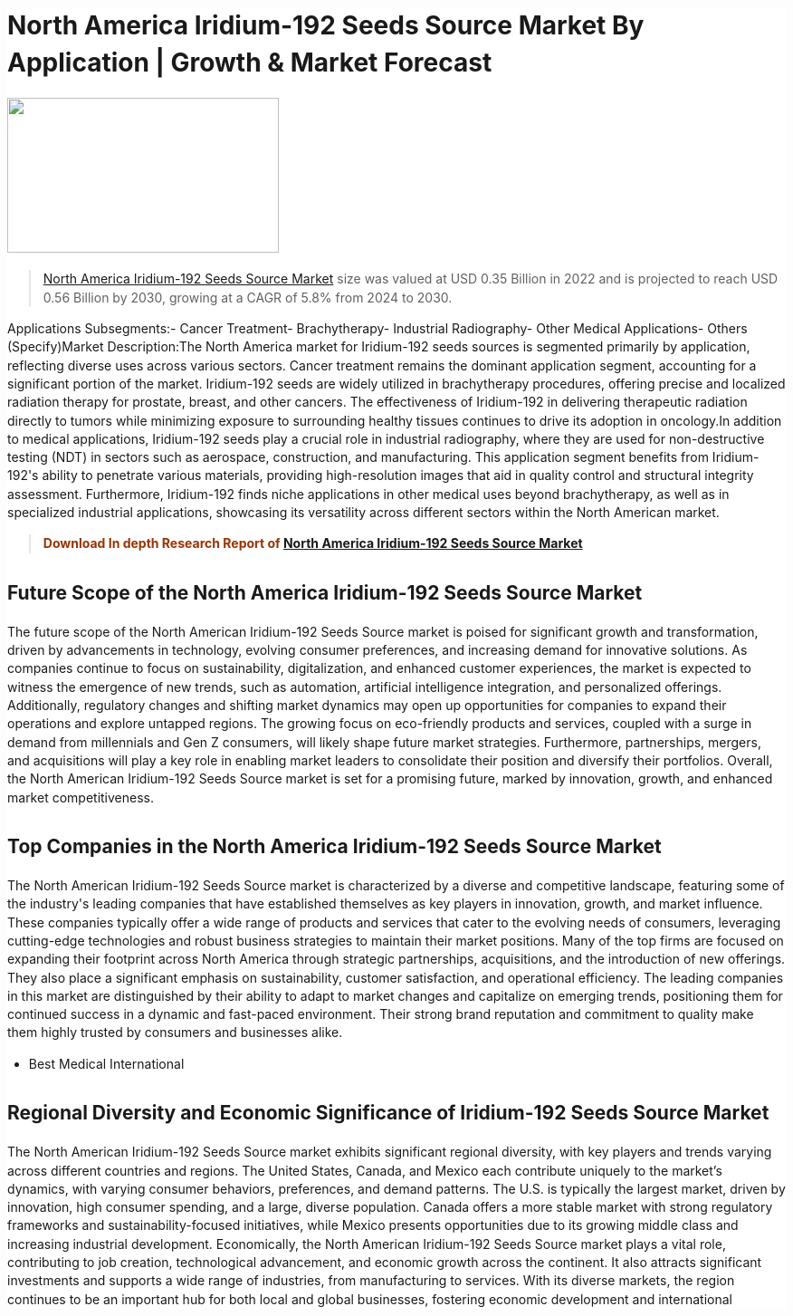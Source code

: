 <p><h1>North America Iridium-192 Seeds Source Market By Application | Growth & Market Forecast</h1><p><img class="aligncenter size-medium wp-image-105565" src="https://ffe5etoiles.com/wp-content/uploads/2025/01/MST7-300x171.png" alt="" width="300" height="171" /></p><blockquote><p><a href="https://www.verifiedmarketreports.com/download-sample/?rid=467360&utm_source=Github-NA&utm_medium=376" target="_blank">North America Iridium-192 Seeds Source Market</a> size was valued at USD 0.35 Billion in 2022 and is projected to reach USD 0.56 Billion by 2030, growing at a CAGR of 5.8% from 2024 to 2030.</p></blockquote>Applications Subsegments:- Cancer Treatment- Brachytherapy- Industrial Radiography- Other Medical Applications- Others (Specify)Market Description:The North America market for Iridium-192 seeds sources is segmented primarily by application, reflecting diverse uses across various sectors. Cancer treatment remains the dominant application segment, accounting for a significant portion of the market. Iridium-192 seeds are widely utilized in brachytherapy procedures, offering precise and localized radiation therapy for prostate, breast, and other cancers. The effectiveness of Iridium-192 in delivering therapeutic radiation directly to tumors while minimizing exposure to surrounding healthy tissues continues to drive its adoption in oncology.In addition to medical applications, Iridium-192 seeds play a crucial role in industrial radiography, where they are used for non-destructive testing (NDT) in sectors such as aerospace, construction, and manufacturing. This application segment benefits from Iridium-192's ability to penetrate various materials, providing high-resolution images that aid in quality control and structural integrity assessment. Furthermore, Iridium-192 finds niche applications in other medical uses beyond brachytherapy, as well as in specialized industrial applications, showcasing its versatility across different sectors within the North American market.</p><blockquote><p><span style="color: #993300;"><strong>Download In depth Research Report of <a href="https://www.verifiedmarketreports.com/download-sample/?rid=467360&utm_source=Github-NA&utm_medium=376">North America Iridium-192 Seeds Source Market</a></strong></span></p></blockquote><h2>Future Scope of the North America Iridium-192 Seeds Source Market</h2><p>The future scope of the North American Iridium-192 Seeds Source market is poised for significant growth and transformation, driven by advancements in technology, evolving consumer preferences, and increasing demand for innovative solutions. As companies continue to focus on sustainability, digitalization, and enhanced customer experiences, the market is expected to witness the emergence of new trends, such as automation, artificial intelligence integration, and personalized offerings. Additionally, regulatory changes and shifting market dynamics may open up opportunities for companies to expand their operations and explore untapped regions. The growing focus on eco-friendly products and services, coupled with a surge in demand from millennials and Gen Z consumers, will likely shape future market strategies. Furthermore, partnerships, mergers, and acquisitions will play a key role in enabling market leaders to consolidate their position and diversify their portfolios. Overall, the North American Iridium-192 Seeds Source market is set for a promising future, marked by innovation, growth, and enhanced market competitiveness.</p><h2>Top Companies in the North America Iridium-192 Seeds Source Market</h2><p>The North American Iridium-192 Seeds Source market is characterized by a diverse and competitive landscape, featuring some of the industry's leading companies that have established themselves as key players in innovation, growth, and market influence. These companies typically offer a wide range of products and services that cater to the evolving needs of consumers, leveraging cutting-edge technologies and robust business strategies to maintain their market positions. Many of the top firms are focused on expanding their footprint across North America through strategic partnerships, acquisitions, and the introduction of new offerings. They also place a significant emphasis on sustainability, customer satisfaction, and operational efficiency. The leading companies in this market are distinguished by their ability to adapt to market changes and capitalize on emerging trends, positioning them for continued success in a dynamic and fast-paced environment. Their strong brand reputation and commitment to quality make them highly trusted by consumers and businesses alike.</p><p><ul><li>Best Medical International</li></ul></p><h2>Regional Diversity and Economic Significance of Iridium-192 Seeds Source Market</h2><p>The North American Iridium-192 Seeds Source market exhibits significant regional diversity, with key players and trends varying across different countries and regions. The United States, Canada, and Mexico each contribute uniquely to the market’s dynamics, with varying consumer behaviors, preferences, and demand patterns. The U.S. is typically the largest market, driven by innovation, high consumer spending, and a large, diverse population. Canada offers a more stable market with strong regulatory frameworks and sustainability-focused initiatives, while Mexico presents opportunities due to its growing middle class and increasing industrial development. Economically, the North American Iridium-192 Seeds Source market plays a vital role, contributing to job creation, technological advancement, and economic growth across the continent. It also attracts significant investments and supports a wide range of industries, from manufacturing to services. With its diverse markets, the region continues to be an important hub for both local and global businesses, fostering economic development and international